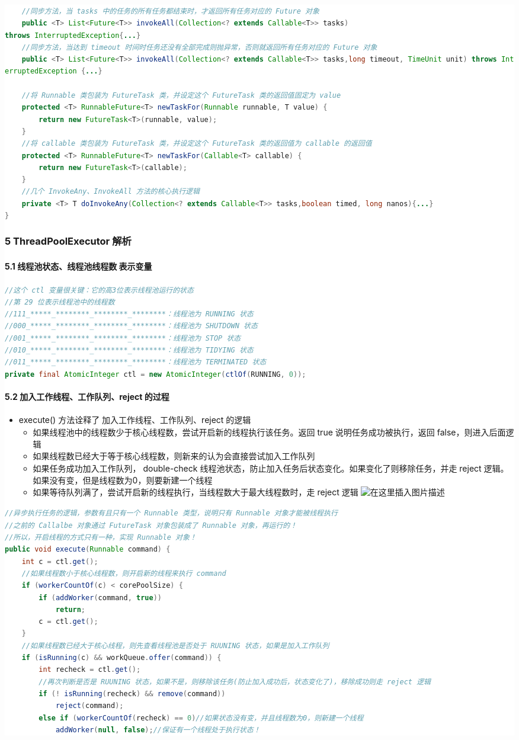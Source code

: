 ```java
    //同步方法，当 tasks 中的任务的所有任务都结束时，才返回所有任务对应的 Future 对象
    public <T> List<Future<T>> invokeAll(Collection<? extends Callable<T>> tasks)
throws InterruptedException{...}
    //同步方法，当达到 timeout 时间时任务还没有全部完成则抛异常，否则就返回所有任务对应的 Future 对象
    public <T> List<Future<T>> invokeAll(Collection<? extends Callable<T>> tasks,long timeout, TimeUnit unit) throws InterruptedException {...}  
    
    //将 Runnable 类包装为 FutureTask 类，并设定这个 FutureTask 类的返回值固定为 value
	protected <T> RunnableFuture<T> newTaskFor(Runnable runnable, T value) {
        return new FutureTask<T>(runnable, value);
    }
    //将 callable 类包装为 FutureTask 类，并设定这个 FutureTask 类的返回值为 callable 的返回值
    protected <T> RunnableFuture<T> newTaskFor(Callable<T> callable) {
        return new FutureTask<T>(callable);
    }
    //几个 InvokeAny、InvokeAll 方法的核心执行逻辑
    private <T> T doInvokeAny(Collection<? extends Callable<T>> tasks,boolean timed, long nanos){...}
}
```

### 5 ThreadPoolExecutor 解析

#### 5.1 线程池状态、线程池线程数 表示变量

```java
//这个 ctl 变量很关键：它的高3位表示线程池运行的状态
//第 29 位表示线程池中的线程数
//111_*****_********_********_********：线程池为 RUNNING 状态
//000_*****_********_********_********：线程池为 SHUTDOWN 状态
//001_*****_********_********_********：线程池为 STOP 状态
//010_*****_********_********_********：线程池为 TIDYING 状态
//011_*****_********_********_********：线程池为 TERMINATED 状态
private final AtomicInteger ctl = new AtomicInteger(ctlOf(RUNNING, 0));
```
#### 5.2 加入工作线程、工作队列、reject 的过程

- execute() 方法诠释了 加入工作线程、工作队列、reject 的逻辑
  - 如果线程池中的线程数少于核心线程数，尝试开启新的线程执行该任务。返回 true 说明任务成功被执行，返回 false，则进入后面逻辑
  - 如果线程数已经大于等于核心线程数，则新来的认为会直接尝试加入工作队列
  - 如果任务成功加入工作队列， double-check 线程池状态，防止加入任务后状态变化。如果变化了则移除任务，并走 reject 逻辑。如果没有变，但是线程数为0，则要新建一个线程
  - 如果等待队列满了，尝试开启新的线程执行，当线程数大于最大线程数时，走 reject 逻辑
![在这里插入图片描述](https://img-blog.csdnimg.cn/2019081822512663.png?x-oss-process=image/watermark,type_ZmFuZ3poZW5naGVpdGk,shadow_10,text_aHR0cHM6Ly9ibG9nLmNzZG4ubmV0L2thbmdzYTk5OA==,size_16,color_FFFFFF,t_70)
```java
//异步执行任务的逻辑，参数有且只有一个 Runnable 类型，说明只有 Runnable 对象才能被线程执行
//之前的 Callalbe 对象通过 FutureTask 对象包装成了 Runnable 对象，再运行的！
//所以，开启线程的方式只有一种，实现 Runnable 对象！
public void execute(Runnable command) {
    int c = ctl.get();
    //如果线程数小于核心线程数，则开启新的线程来执行 command
    if (workerCountOf(c) < corePoolSize) {
        if (addWorker(command, true))
            return;
        c = ctl.get();
    }
    //如果线程数已经大于核心线程，则先查看线程池是否处于 RUUNING 状态，如果是加入工作队列
    if (isRunning(c) && workQueue.offer(command)) {
        int recheck = ctl.get();
        //再次判断是否是 RUUNING 状态，如果不是，则移除该任务(防止加入成功后，状态变化了)，移除成功则走 reject 逻辑
        if (! isRunning(recheck) && remove(command))
            reject(command);
        else if (workerCountOf(recheck) == 0)//如果状态没有变，并且线程数为0，则新建一个线程
            addWorker(null, false);//保证有一个线程处于执行状态！
```